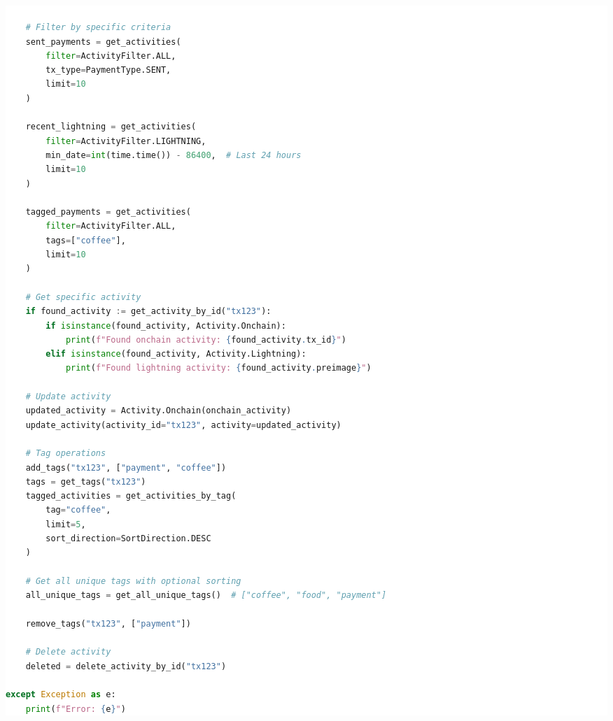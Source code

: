 ```python
    
    # Filter by specific criteria
    sent_payments = get_activities(
        filter=ActivityFilter.ALL,
        tx_type=PaymentType.SENT,
        limit=10
    )
    
    recent_lightning = get_activities(
        filter=ActivityFilter.LIGHTNING,
        min_date=int(time.time()) - 86400,  # Last 24 hours
        limit=10
    )
    
    tagged_payments = get_activities(
        filter=ActivityFilter.ALL,
        tags=["coffee"],
        limit=10
    )
    
    # Get specific activity
    if found_activity := get_activity_by_id("tx123"):
        if isinstance(found_activity, Activity.Onchain):
            print(f"Found onchain activity: {found_activity.tx_id}")
        elif isinstance(found_activity, Activity.Lightning):
            print(f"Found lightning activity: {found_activity.preimage}")
            
    # Update activity
    updated_activity = Activity.Onchain(onchain_activity)
    update_activity(activity_id="tx123", activity=updated_activity)
    
    # Tag operations
    add_tags("tx123", ["payment", "coffee"])
    tags = get_tags("tx123")
    tagged_activities = get_activities_by_tag(
        tag="coffee",
        limit=5,
        sort_direction=SortDirection.DESC
    )
    
    # Get all unique tags with optional sorting
    all_unique_tags = get_all_unique_tags()  # ["coffee", "food", "payment"]
    
    remove_tags("tx123", ["payment"])

    # Delete activity
    deleted = delete_activity_by_id("tx123")
    
except Exception as e:
    print(f"Error: {e}")
```
